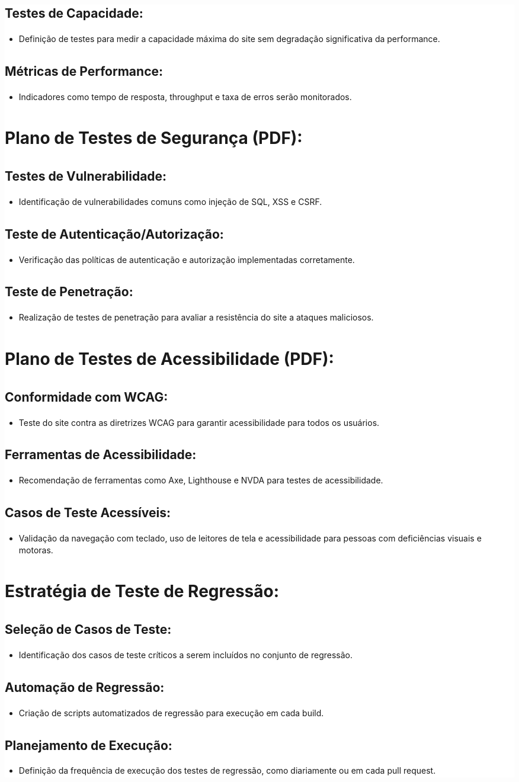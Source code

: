 ## Testes de Capacidade:
- Definição de testes para medir a capacidade máxima do site sem degradação significativa da performance.

## Métricas de Performance:
- Indicadores como tempo de resposta, throughput e taxa de erros serão monitorados.

# Plano de Testes de Segurança (PDF):

## Testes de Vulnerabilidade:
- Identificação de vulnerabilidades comuns como injeção de SQL, XSS e CSRF.

## Teste de Autenticação/Autorização:
- Verificação das políticas de autenticação e autorização implementadas corretamente.

## Teste de Penetração:
- Realização de testes de penetração para avaliar a resistência do site a ataques maliciosos.

# Plano de Testes de Acessibilidade (PDF):

## Conformidade com WCAG:
- Teste do site contra as diretrizes WCAG para garantir acessibilidade para todos os usuários.

## Ferramentas de Acessibilidade:
- Recomendação de ferramentas como Axe, Lighthouse e NVDA para testes de acessibilidade.

## Casos de Teste Acessíveis:
- Validação da navegação com teclado, uso de leitores de tela e acessibilidade para pessoas com deficiências visuais e motoras.

# Estratégia de Teste de Regressão:

## Seleção de Casos de Teste:
- Identificação dos casos de teste críticos a serem incluídos no conjunto de regressão.

## Automação de Regressão:
- Criação de scripts automatizados de regressão para execução em cada build.

## Planejamento de Execução:
- Definição da frequência de execução dos testes de regressão, como diariamente ou em cada pull request.
